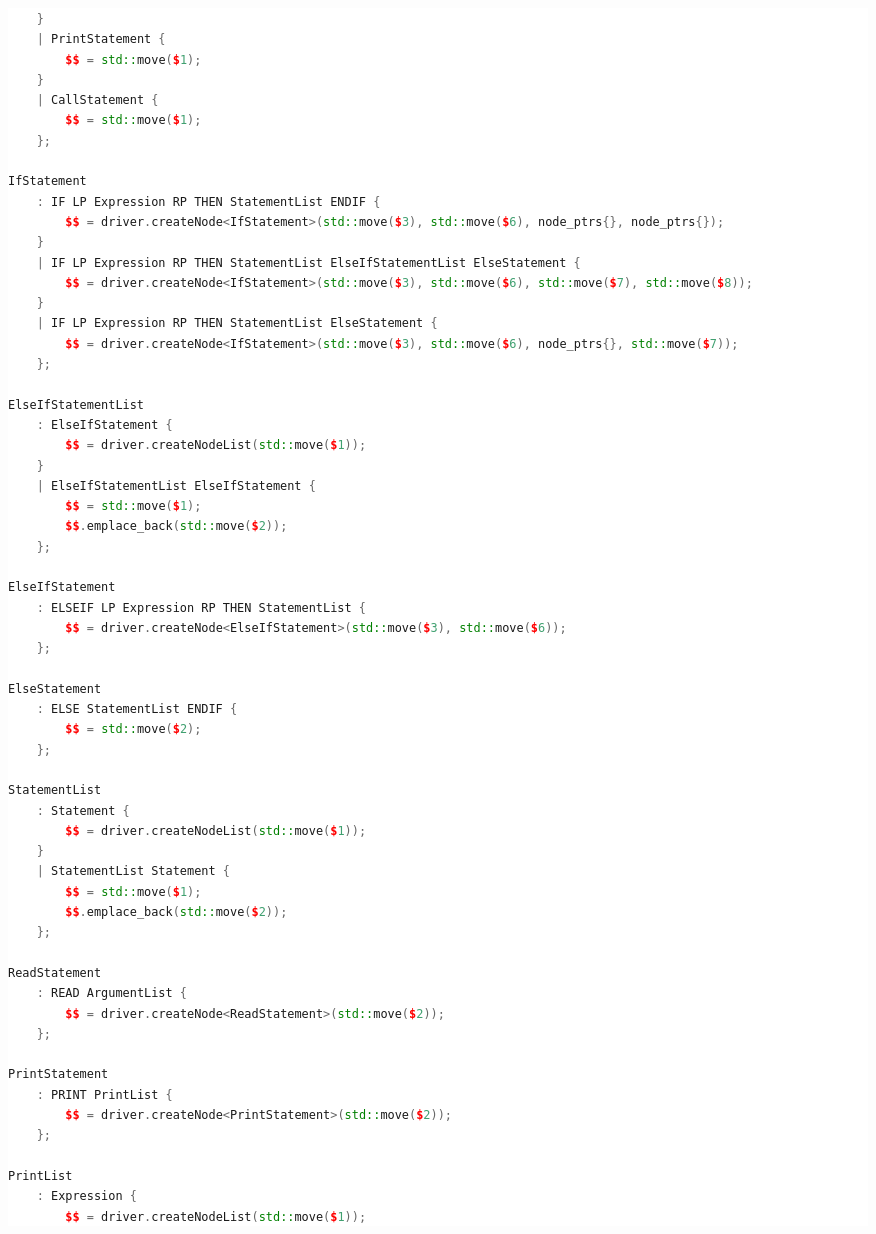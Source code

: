 ```c++
    }
    | PrintStatement {
        $$ = std::move($1);
    }
    | CallStatement {
        $$ = std::move($1);
    };

IfStatement
    : IF LP Expression RP THEN StatementList ENDIF {
        $$ = driver.createNode<IfStatement>(std::move($3), std::move($6), node_ptrs{}, node_ptrs{});
    }
    | IF LP Expression RP THEN StatementList ElseIfStatementList ElseStatement {
        $$ = driver.createNode<IfStatement>(std::move($3), std::move($6), std::move($7), std::move($8));
    }
    | IF LP Expression RP THEN StatementList ElseStatement {
        $$ = driver.createNode<IfStatement>(std::move($3), std::move($6), node_ptrs{}, std::move($7));
    };

ElseIfStatementList
    : ElseIfStatement {
        $$ = driver.createNodeList(std::move($1));
    }
    | ElseIfStatementList ElseIfStatement {
        $$ = std::move($1);
        $$.emplace_back(std::move($2));
    };

ElseIfStatement
    : ELSEIF LP Expression RP THEN StatementList {
        $$ = driver.createNode<ElseIfStatement>(std::move($3), std::move($6));
    };

ElseStatement
    : ELSE StatementList ENDIF {
        $$ = std::move($2);
    };

StatementList
    : Statement {
        $$ = driver.createNodeList(std::move($1));
    }
    | StatementList Statement {
        $$ = std::move($1);
        $$.emplace_back(std::move($2));
    };

ReadStatement
    : READ ArgumentList {
        $$ = driver.createNode<ReadStatement>(std::move($2));
    };

PrintStatement
    : PRINT PrintList {
        $$ = driver.createNode<PrintStatement>(std::move($2));
    };

PrintList
    : Expression {
        $$ = driver.createNodeList(std::move($1));
```
